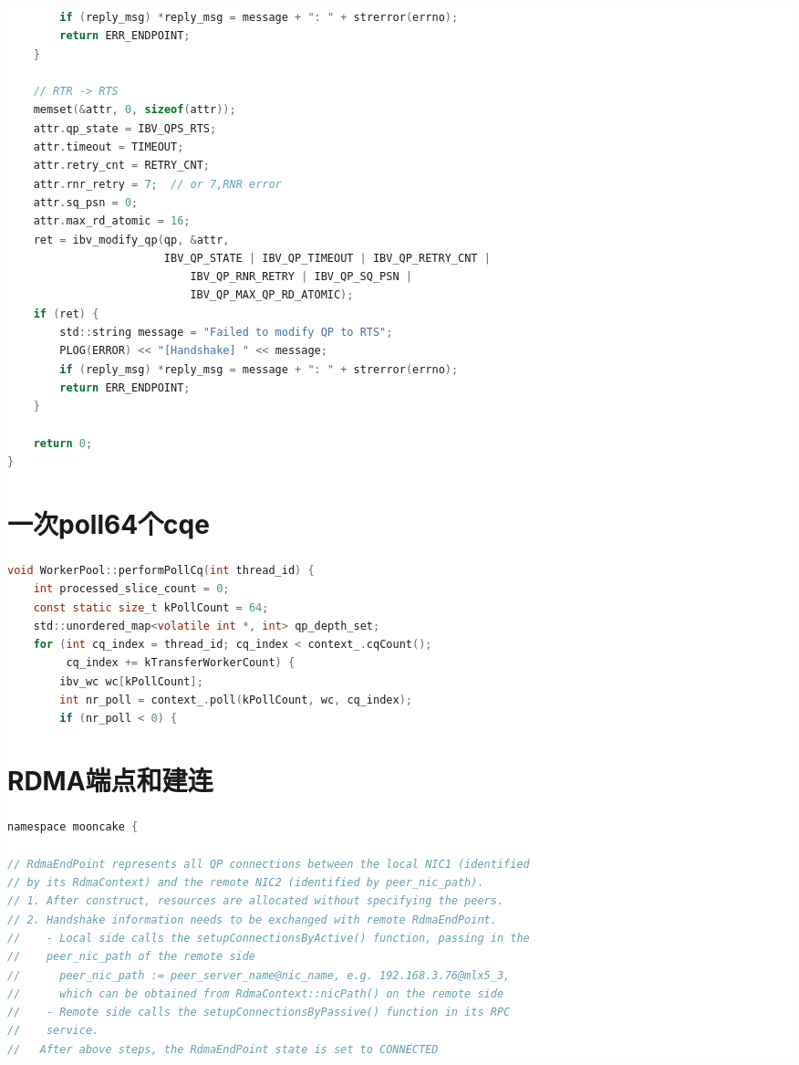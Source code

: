 ```c
        if (reply_msg) *reply_msg = message + ": " + strerror(errno);
        return ERR_ENDPOINT;
    }

    // RTR -> RTS
    memset(&attr, 0, sizeof(attr));
    attr.qp_state = IBV_QPS_RTS;
    attr.timeout = TIMEOUT;
    attr.retry_cnt = RETRY_CNT;
    attr.rnr_retry = 7;  // or 7,RNR error
    attr.sq_psn = 0;
    attr.max_rd_atomic = 16;
    ret = ibv_modify_qp(qp, &attr,
                        IBV_QP_STATE | IBV_QP_TIMEOUT | IBV_QP_RETRY_CNT |
                            IBV_QP_RNR_RETRY | IBV_QP_SQ_PSN |
                            IBV_QP_MAX_QP_RD_ATOMIC);
    if (ret) {
        std::string message = "Failed to modify QP to RTS";
        PLOG(ERROR) << "[Handshake] " << message;
        if (reply_msg) *reply_msg = message + ": " + strerror(errno);
        return ERR_ENDPOINT;
    }

    return 0;
}
```







# 一次poll64个cqe

```c
void WorkerPool::performPollCq(int thread_id) {
    int processed_slice_count = 0;
    const static size_t kPollCount = 64;
    std::unordered_map<volatile int *, int> qp_depth_set;
    for (int cq_index = thread_id; cq_index < context_.cqCount();
         cq_index += kTransferWorkerCount) {
        ibv_wc wc[kPollCount];
        int nr_poll = context_.poll(kPollCount, wc, cq_index);
        if (nr_poll < 0) {
```





# RDMA端点和建连

```c
namespace mooncake {

// RdmaEndPoint represents all QP connections between the local NIC1 (identified
// by its RdmaContext) and the remote NIC2 (identified by peer_nic_path).
// 1. After construct, resources are allocated without specifying the peers.
// 2. Handshake information needs to be exchanged with remote RdmaEndPoint.
//    - Local side calls the setupConnectionsByActive() function, passing in the
//    peer_nic_path of the remote side
//      peer_nic_path := peer_server_name@nic_name, e.g. 192.168.3.76@mlx5_3,
//      which can be obtained from RdmaContext::nicPath() on the remote side
//    - Remote side calls the setupConnectionsByPassive() function in its RPC
//    service.
//   After above steps, the RdmaEndPoint state is set to CONNECTED
```
